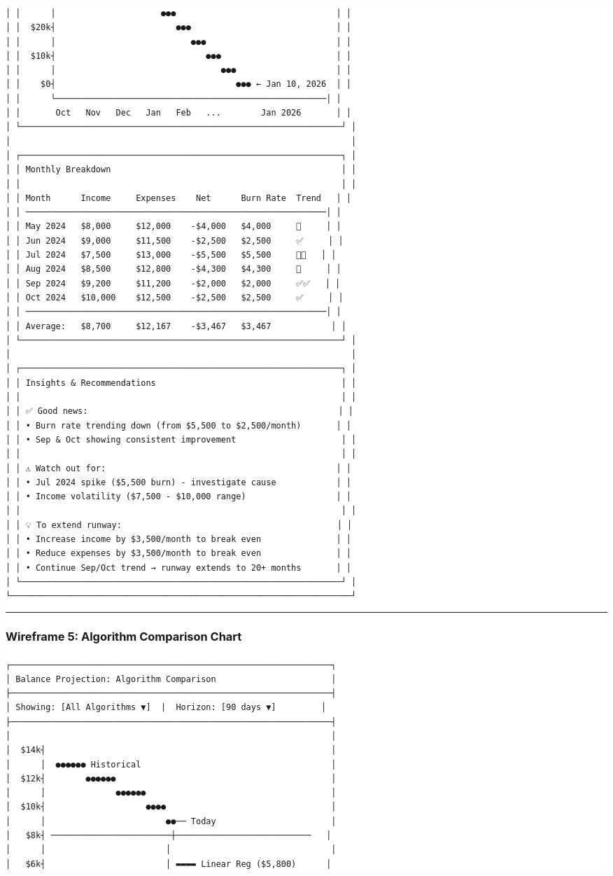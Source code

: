 ```
│ │      │                     ●●●                                │ │
│ │  $20k┤                        ●●●                             │ │
│ │      │                           ●●●                          │ │
│ │  $10k┤                              ●●●                       │ │
│ │      │                                 ●●●                    │ │
│ │    $0┤                                    ●●● ← Jan 10, 2026  │ │
│ │      └──────────────────────────────────────────────────────│ │
│ │       Oct   Nov   Dec   Jan   Feb   ...        Jan 2026       │ │
│ └────────────────────────────────────────────────────────────────┘ │
│                                                                    │
│ ┌────────────────────────────────────────────────────────────────┐ │
│ │ Monthly Breakdown                                              │ │
│ │                                                                │ │
│ │ Month      Income     Expenses    Net      Burn Rate  Trend   │ │
│ │ ────────────────────────────────────────────────────────────│ │
│ │ May 2024   $8,000     $12,000    -$4,000   $4,000     🔴     │ │
│ │ Jun 2024   $9,000     $11,500    -$2,500   $2,500     ✅     │ │
│ │ Jul 2024   $7,500     $13,000    -$5,500   $5,500     🔴🔴   │ │
│ │ Aug 2024   $8,500     $12,800    -$4,300   $4,300     🔴     │ │
│ │ Sep 2024   $9,200     $11,200    -$2,000   $2,000     ✅✅   │ │
│ │ Oct 2024   $10,000    $12,500    -$2,500   $2,500     ✅     │ │
│ │ ────────────────────────────────────────────────────────────│ │
│ │ Average:   $8,700     $12,167    -$3,467   $3,467            │ │
│ └────────────────────────────────────────────────────────────────┘ │
│                                                                    │
│ ┌────────────────────────────────────────────────────────────────┐ │
│ │ Insights & Recommendations                                     │ │
│ │                                                                │ │
│ │ ✅ Good news:                                                  │ │
│ │ • Burn rate trending down (from $5,500 to $2,500/month)       │ │
│ │ • Sep & Oct showing consistent improvement                     │ │
│ │                                                                │ │
│ │ ⚠️ Watch out for:                                              │ │
│ │ • Jul 2024 spike ($5,500 burn) - investigate cause            │ │
│ │ • Income volatility ($7,500 - $10,000 range)                  │ │
│ │                                                                │ │
│ │ 💡 To extend runway:                                           │ │
│ │ • Increase income by $3,500/month to break even               │ │
│ │ • Reduce expenses by $3,500/month to break even               │ │
│ │ • Continue Sep/Oct trend → runway extends to 20+ months       │ │
│ └────────────────────────────────────────────────────────────────┘ │
└────────────────────────────────────────────────────────────────────┘
```

---

### Wireframe 5: Algorithm Comparison Chart

```
┌────────────────────────────────────────────────────────────────┐
│ Balance Projection: Algorithm Comparison                       │
├────────────────────────────────────────────────────────────────┤
│ Showing: [All Algorithms ▼]  |  Horizon: [90 days ▼]         │
├────────────────────────────────────────────────────────────────┤
│                                                                │
│  $14k┤                                                         │
│      │  ●●●●●● Historical                                      │
│  $12k┤        ●●●●●●                                           │
│      │              ●●●●●●                                     │
│  $10k┤                    ●●●●                                 │
│      │                        ●●── Today                       │
│   $8k┤ ────────────────────────┼───────────────────────────   │
│      │                        │                                │
│   $6k┤                        │ ▬▬▬▬ Linear Reg ($5,800)      │
```